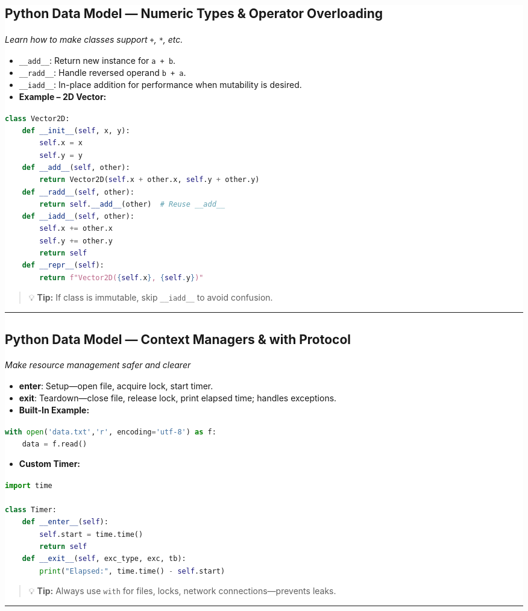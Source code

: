 
## Python Data Model — Numeric Types & Operator Overloading

_Learn how to make classes support `+`, `*`, etc._

- `__add__`: Return new instance for `a + b`.
- `__radd__`: Handle reversed operand `b + a`.
- `__iadd__`: In-place addition for performance when mutability is desired.
- **Example – 2D Vector:**
```python
class Vector2D:
    def __init__(self, x, y):
        self.x = x
        self.y = y
    def __add__(self, other):
        return Vector2D(self.x + other.x, self.y + other.y)
    def __radd__(self, other):
        return self.__add__(other)  # Reuse __add__
    def __iadd__(self, other):
        self.x += other.x
        self.y += other.y
        return self
    def __repr__(self):
        return f"Vector2D({self.x}, {self.y})"
```
> :bulb: **Tip:** If class is immutable, skip `__iadd__` to avoid confusion.

---

##  Python Data Model — Context Managers & with Protocol

_Make resource management safer and clearer_

- __enter__: Setup—open file, acquire lock, start timer.
- __exit__: Teardown—close file, release lock, print elapsed time; handles exceptions.
- **Built-In Example:**
```python
with open('data.txt','r', encoding='utf-8') as f:
    data = f.read()
```
- **Custom Timer:**
```python
import time

class Timer:
    def __enter__(self):
        self.start = time.time()
        return self
    def __exit__(self, exc_type, exc, tb):
        print("Elapsed:", time.time() - self.start)
```
> :bulb: **Tip:** Always use `with` for files, locks, network connections—prevents leaks.

---